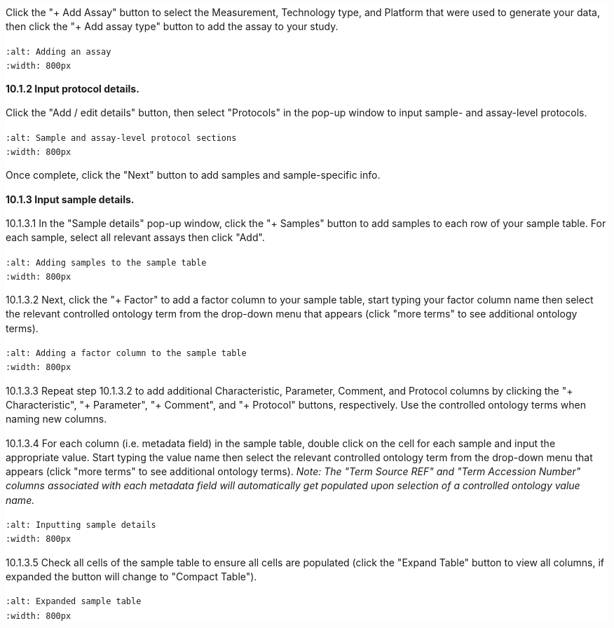 Click the "+ Add Assay" button to select the Measurement, Technology type, and Platform that were used to generate your data, then click the "+ Add assay type" button to add the assay to your study.  

```{image} ../../_static/images/osdr-guided-submission-assay-type.png
:alt: Adding an assay
:width: 800px
```

**10.1.2 Input protocol details.**  

Click the "Add / edit details" button, then select "Protocols" in the pop-up window to input sample- and assay-level protocols.  

```{image} ../../_static/images/osdr-guided-submission-protocol.png
:alt: Sample and assay-level protocol sections
:width: 800px
```

Once complete, click the "Next" button to add samples and sample-specific info.  

**10.1.3 Input sample details.**  

10.1.3.1 In the "Sample details" pop-up window, click the "+ Samples" button to add samples to each row of your sample table. For each sample, select all relevant assays then click "Add".  

```{image} ../../_static/images/osdr-guided-submission-sample-details.png
:alt: Adding samples to the sample table
:width: 800px
```

10.1.3.2 Next, click the "+ Factor" to add a factor column to your sample table, start typing your factor column name then select the relevant controlled ontology term from the drop-down menu that appears (click "more terms" to see additional ontology terms).

```{image} ../../_static/images/osdr-guided-submission-assay-details.png
:alt: Adding a factor column to the sample table
:width: 800px
```

10.1.3.3 Repeat step 10.1.3.2 to add additional Characteristic, Parameter, Comment, and Protocol columns by clicking the "+ Characteristic", "+ Parameter", "+ Comment", and "+ Protocol" buttons, respectively. Use the controlled ontology terms when naming new columns.

10.1.3.4 For each column (i.e. metadata field) in the sample table, double click on the cell for each sample and input the appropriate value. Start typing the value name then select the relevant controlled ontology term from the drop-down menu that appears (click "more terms" to see additional ontology terms).
*Note: The "Term Source REF" and "Term Accession Number" columns associated with each metadata field will automatically get populated upon selection of a controlled ontology value name.*

```{image} ../../_static/images/osdr-guided-submission-label-samples.png
:alt: Inputting sample details
:width: 800px
```

10.1.3.5 Check all cells of the sample table to ensure all cells are populated (click the "Expand Table" button to view all columns, if expanded the button will change to "Compact Table").

```{image} ../../_static/images/osdr-guided-submission-review-samples.png
:alt: Expanded sample table
:width: 800px
```
